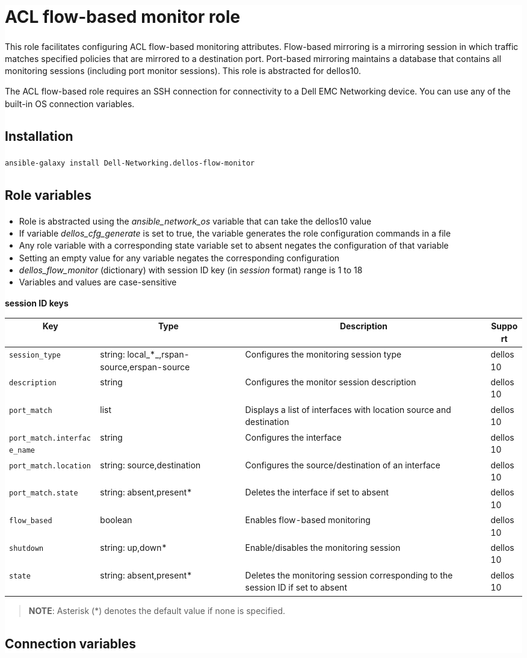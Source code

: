 ACL flow-based monitor role
===========================

This role facilitates configuring ACL flow-based monitoring attributes. Flow-based mirroring is a mirroring session in which traffic matches specified policies that are mirrored to a destination port. Port-based mirroring maintains a database that contains all monitoring sessions (including port monitor sessions).
This role is abstracted for dellos10.

The ACL flow-based role requires an SSH connection for connectivity to a Dell EMC Networking device. You can use any of the built-in OS connection variables.

Installation
------------

    ansible-galaxy install Dell-Networking.dellos-flow-monitor

Role variables
--------------

- Role is abstracted using the *ansible_network_os* variable that can take the dellos10 value
- If variable *dellos_cfg_generate* is set to true, the variable generates the role configuration commands in a file
- Any role variable with a corresponding state variable set to absent negates the configuration of that variable 
- Setting an empty value for any variable negates the corresponding configuration
- *dellos_flow_monitor* (dictionary) with session ID key (in *session <ID>* format) range is 1 to 18
- Variables and values are case-sensitive

**session ID keys**

| Key        | Type                      | Description                                             | Support               |
|------------|---------------------------|---------------------------------------------------------|-----------------------|
| ``session_type``  | string: local_*_,rspan-source,erspan-source      | Configures the monitoring session type            | dellos10 |
| ``description`` | string | Configures the monitor session description | dellos10 |
| ``port_match`` | list | Displays a list of interfaces with location source and destination | dellos10 |
| ``port_match.interface_name``     | string | Configures the interface | dellos10 |
| ``port_match.location`` | string: source,destination | Configures the source/destination of an interface | dellos10 |
| ``port_match.state``  | string: absent,present\*           | Deletes the interface if set to absent | dellos10 |
| ``flow_based`` | boolean | Enables flow-based monitoring | dellos10 |
| ``shutdown`` | string: up,down\* | Enable/disables the monitoring session | dellos10 |
| ``state``  | string: absent,present\*           | Deletes the monitoring session corresponding to the session ID if set to absent | dellos10 |
                                                                                                      
> **NOTE**: Asterisk (\*) denotes the default value if none is specified.

Connection variables
--------------------
